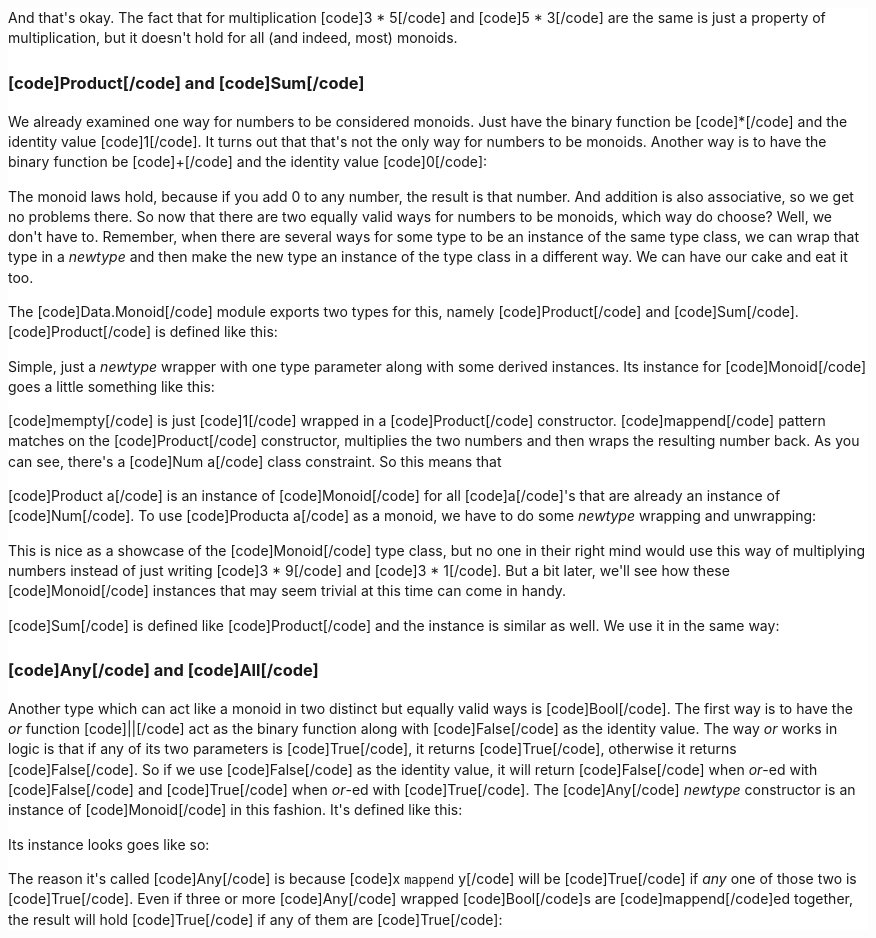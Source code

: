 And that's okay. The fact that for multiplication [code]3 * 5[/code] and [code]5 * 3[/code] are the same is just a property of multiplication, but it doesn't hold for all (and indeed, most) monoids.

<h3>[code]Product[/code] and [code]Sum[/code]</h3>

We already examined one way for numbers to be considered monoids. Just have the binary function be [code]*[/code] and the identity value [code]1[/code]. It turns out that that's not the only way for numbers to be monoids. Another way is to have the binary function be [code]+[/code] and the identity value [code]0[/code]:

The monoid laws hold, because if you add 0 to any number, the result is that number. And addition is also associative, so we get no problems there. So now that there are two equally valid ways for numbers to be monoids, which way do choose? Well, we don't have to. Remember, when there are several ways for some type to be an instance of the same type class, we can wrap that type in a <i>newtype</i> and then make the new type an instance of the type class in a different way. We can have our cake and eat it too.

The [code]Data.Monoid[/code] module exports two types for this, namely [code]Product[/code] and [code]Sum[/code]. [code]Product[/code] is defined like this:

Simple, just a <i>newtype</i> wrapper with one type parameter along with some derived instances. Its instance for [code]Monoid[/code] goes a little something like this:

[code]mempty[/code] is just [code]1[/code] wrapped in a [code]Product[/code] constructor. [code]mappend[/code] pattern matches on the [code]Product[/code] constructor, multiplies the two numbers and then wraps the resulting number back. As you can see, there's a [code]Num a[/code] class constraint. So this means that

[code]Product a[/code] is an instance of [code]Monoid[/code] for all [code]a[/code]'s that are already an instance of [code]Num[/code]. To use [code]Producta a[/code] as a monoid, we have to do some <i>newtype</i> wrapping and unwrapping:

This is nice as a showcase of the [code]Monoid[/code] type class, but no one in their right mind would use this way of multiplying numbers instead of just writing [code]3 * 9[/code] and [code]3 * 1[/code]. But a bit later, we'll see how these [code]Monoid[/code] instances that may seem trivial at this time can come in handy.

[code]Sum[/code] is defined like [code]Product[/code] and the instance is similar as well. We use it in the same way:

<h3>[code]Any[/code] and [code]All[/code]</h3>

Another type which can act like a monoid in two distinct but equally valid ways is [code]Bool[/code]. The first way is to have the <i>or</i> function [code]||[/code] act as the binary function along with [code]False[/code] as the identity value. The way <i>or</i> works in logic is that if any of its two parameters is [code]True[/code], it returns [code]True[/code], otherwise it returns [code]False[/code]. So if we use [code]False[/code] as the identity value, it will return [code]False[/code] when <i>or</i>-ed with [code]False[/code] and [code]True[/code] when <i>or</i>-ed with [code]True[/code]. The [code]Any[/code] <i>newtype</i> constructor is an instance of [code]Monoid[/code] in this fashion. It's defined like this:

Its instance looks goes like so:

The reason it's called [code]Any[/code] is because [code]x `mappend` y[/code] will be [code]True[/code] if <i>any</i> one of those two is [code]True[/code]. Even if three or more [code]Any[/code] wrapped [code]Bool[/code]s are [code]mappend[/code]ed together, the result will hold [code]True[/code] if any of them are [code]True[/code]:
